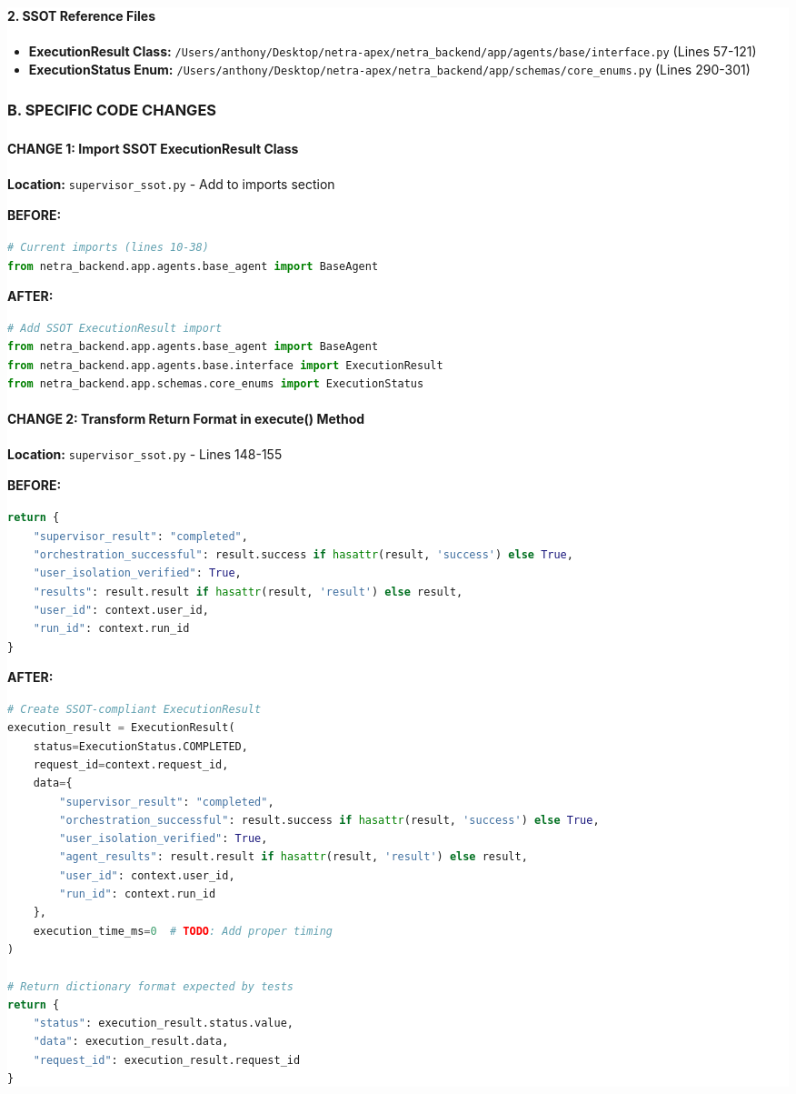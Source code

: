 #### 2. SSOT Reference Files
- **ExecutionResult Class:** `/Users/anthony/Desktop/netra-apex/netra_backend/app/agents/base/interface.py` (Lines 57-121)
- **ExecutionStatus Enum:** `/Users/anthony/Desktop/netra-apex/netra_backend/app/schemas/core_enums.py` (Lines 290-301)

### B. SPECIFIC CODE CHANGES

#### CHANGE 1: Import SSOT ExecutionResult Class
**Location:** `supervisor_ssot.py` - Add to imports section

**BEFORE:**
```python
# Current imports (lines 10-38)
from netra_backend.app.agents.base_agent import BaseAgent
```

**AFTER:**
```python
# Add SSOT ExecutionResult import
from netra_backend.app.agents.base_agent import BaseAgent
from netra_backend.app.agents.base.interface import ExecutionResult
from netra_backend.app.schemas.core_enums import ExecutionStatus
```

#### CHANGE 2: Transform Return Format in execute() Method
**Location:** `supervisor_ssot.py` - Lines 148-155

**BEFORE:**
```python
return {
    "supervisor_result": "completed",
    "orchestration_successful": result.success if hasattr(result, 'success') else True,
    "user_isolation_verified": True,
    "results": result.result if hasattr(result, 'result') else result,
    "user_id": context.user_id,
    "run_id": context.run_id
}
```

**AFTER:**
```python
# Create SSOT-compliant ExecutionResult
execution_result = ExecutionResult(
    status=ExecutionStatus.COMPLETED,
    request_id=context.request_id,
    data={
        "supervisor_result": "completed",
        "orchestration_successful": result.success if hasattr(result, 'success') else True,
        "user_isolation_verified": True,
        "agent_results": result.result if hasattr(result, 'result') else result,
        "user_id": context.user_id,
        "run_id": context.run_id
    },
    execution_time_ms=0  # TODO: Add proper timing
)

# Return dictionary format expected by tests
return {
    "status": execution_result.status.value,
    "data": execution_result.data,
    "request_id": execution_result.request_id
}
```

